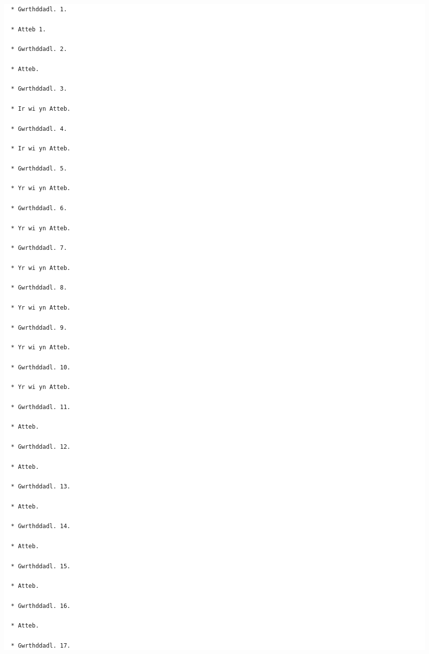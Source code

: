       * Gwrthddadl. 1.

      * Atteb 1.

      * Gwrthddadl. 2.

      * Atteb.

      * Gwrthddadl. 3.

      * Ir wi yn Atteb.

      * Gwrthddadl. 4.

      * Ir wi yn Atteb.

      * Gwrthddadl. 5.

      * Yr wi yn Atteb.

      * Gwrthddadl. 6.

      * Yr wi yn Atteb.

      * Gwrthddadl. 7.

      * Yr wi yn Atteb.

      * Gwrthddadl. 8.

      * Yr wi yn Atteb.

      * Gwrthddadl. 9.

      * Yr wi yn Atteb.

      * Gwrthddadl. 10.

      * Yr wi yn Atteb.

      * Gwrthddadl. 11.

      * Atteb.

      * Gwrthddadl. 12.

      * Atteb.

      * Gwrthddadl. 13.

      * Atteb.

      * Gwrthddadl. 14.

      * Atteb.

      * Gwrthddadl. 15.

      * Atteb.

      * Gwrthddadl. 16.

      * Atteb.

      * Gwrthddadl. 17.
